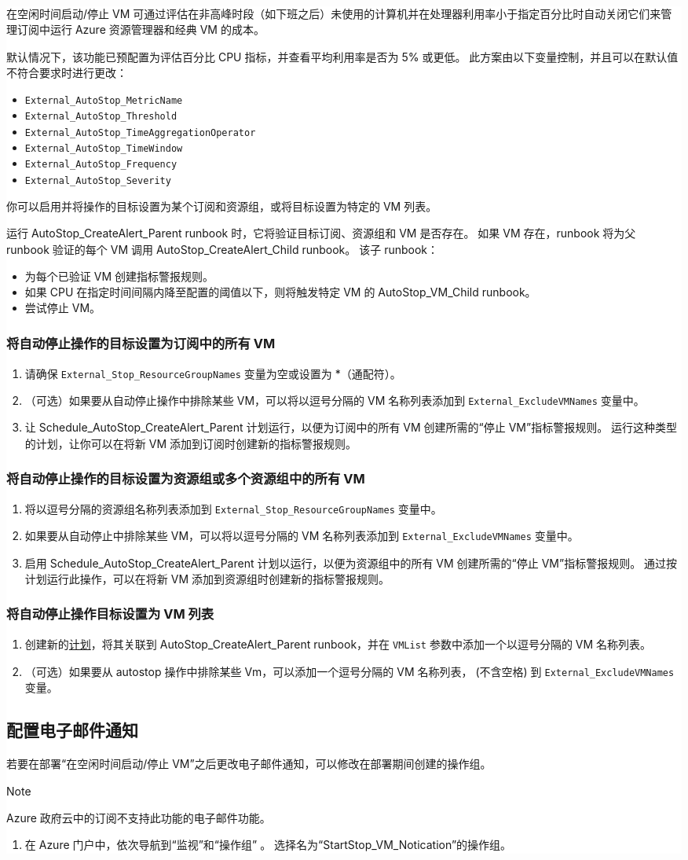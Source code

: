 在空闲时间启动/停止 VM 可通过评估在非高峰时段（如下班之后）未使用的计算机并在处理器利用率小于指定百分比时自动关闭它们来管理订阅中运行 Azure 资源管理器和经典 VM 的成本。

默认情况下，该功能已预配置为评估百分比 CPU 指标，并查看平均利用率是否为 5% 或更低。 此方案由以下变量控制，并且可以在默认值不符合要求时进行更改：

* `External_AutoStop_MetricName`
* `External_AutoStop_Threshold`
* `External_AutoStop_TimeAggregationOperator`
* `External_AutoStop_TimeWindow`
* `External_AutoStop_Frequency`
* `External_AutoStop_Severity`

你可以启用并将操作的目标设置为某个订阅和资源组，或将目标设置为特定的 VM 列表。

运行 AutoStop_CreateAlert_Parent runbook 时，它将验证目标订阅、资源组和 VM 是否存在。 如果 VM 存在，runbook 将为父 runbook 验证的每个 VM 调用 AutoStop_CreateAlert_Child runbook。 该子 runbook：

* 为每个已验证 VM 创建指标警报规则。
* 如果 CPU 在指定时间间隔内降至配置的阈值以下，则将触发特定 VM 的 AutoStop_VM_Child runbook。 
* 尝试停止 VM。

### <a name="target-the-autostop-action-against-all-vms-in-a-subscription"></a>将自动停止操作的目标设置为订阅中的所有 VM

1. 请确保 `External_Stop_ResourceGroupNames` 变量为空或设置为 *（通配符）。

2. （可选）如果要从自动停止操作中排除某些 VM，可以将以逗号分隔的 VM 名称列表添加到 `External_ExcludeVMNames` 变量中。

3. 让 Schedule_AutoStop_CreateAlert_Parent 计划运行，以便为订阅中的所有 VM 创建所需的“停止 VM”指标警报规则。 运行这种类型的计划，让你可以在将新 VM 添加到订阅时创建新的指标警报规则。

### <a name="target-the-autostop-action-against-all-vms-in-a-resource-group-or-multiple-resource-groups"></a>将自动停止操作的目标设置为资源组或多个资源组中的所有 VM

1. 将以逗号分隔的资源组名称列表添加到 `External_Stop_ResourceGroupNames` 变量中。

2. 如果要从自动停止中排除某些 VM，可以将以逗号分隔的 VM 名称列表添加到 `External_ExcludeVMNames` 变量中。

3. 启用 Schedule_AutoStop_CreateAlert_Parent 计划以运行，以便为资源组中的所有 VM 创建所需的“停止 VM”指标警报规则。 通过按计划运行此操作，可以在将新 VM 添加到资源组时创建新的指标警报规则。

### <a name="target-the-autostop-action-to-a-list-of-vms"></a>将自动停止操作目标设置为 VM 列表

1. 创建新的[计划](shared-resources/schedules.md#create-a-schedule)，将其关联到 AutoStop_CreateAlert_Parent runbook，并在 `VMList` 参数中添加一个以逗号分隔的 VM 名称列表。

2. （可选）如果要从 autostop 操作中排除某些 Vm，可以添加一个逗号分隔的 VM 名称列表， (不含空格) 到 `External_ExcludeVMNames` 变量。

## <a name="configure-email-notifications"></a>配置电子邮件通知

若要在部署“在空闲时间启动/停止 VM”之后更改电子邮件通知，可以修改在部署期间创建的操作组。  

> [!NOTE]
> Azure 政府云中的订阅不支持此功能的电子邮件功能。

1. 在 Azure 门户中，依次导航到“监视”和“操作组” 。 选择名为“StartStop_VM_Notication”的操作组。
